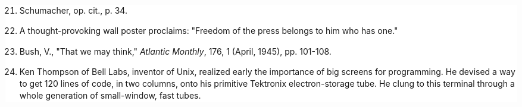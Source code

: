 21. Schumacher, op. cit., p. 34.

22. A thought-provoking wall poster proclaims: "Freedom of
    the press belongs to him who has one."

23. Bush, V., "That we may think," *Atlantic Monthly*, 176, 1
    (April, 1945), pp. 101-108.

24. Ken Thompson of Bell Labs, inventor of Unix, realized early
    the importance of big screens for programming. He devised
    a way to get 120 lines of code, in two columns, onto his
    primitive Tektronix electron-storage tube. He clung to this
    terminal through a whole generation of small-window, fast
    tubes.
